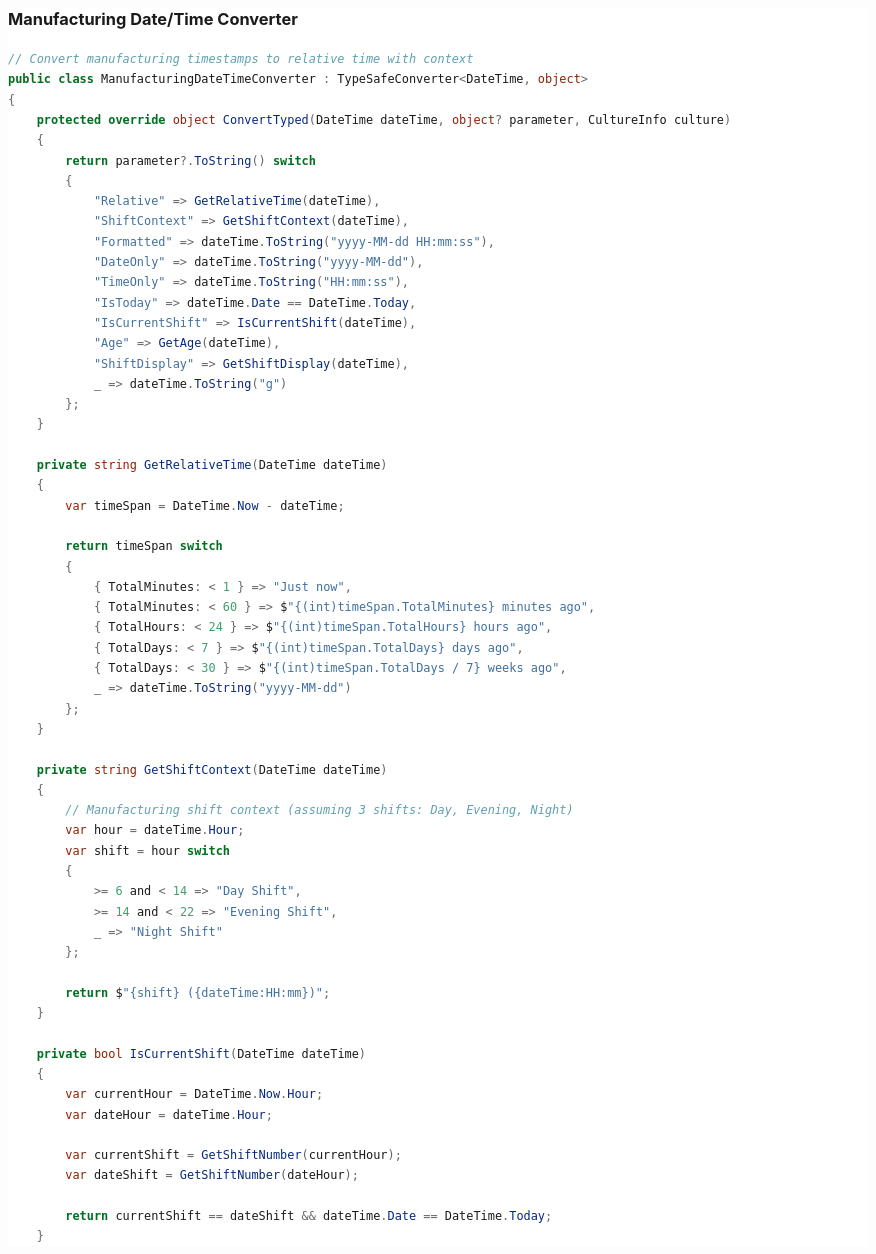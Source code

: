 ### Manufacturing Date/Time Converter

```csharp
// Convert manufacturing timestamps to relative time with context
public class ManufacturingDateTimeConverter : TypeSafeConverter<DateTime, object>
{
    protected override object ConvertTyped(DateTime dateTime, object? parameter, CultureInfo culture)
    {
        return parameter?.ToString() switch
        {
            "Relative" => GetRelativeTime(dateTime),
            "ShiftContext" => GetShiftContext(dateTime),
            "Formatted" => dateTime.ToString("yyyy-MM-dd HH:mm:ss"),
            "DateOnly" => dateTime.ToString("yyyy-MM-dd"),
            "TimeOnly" => dateTime.ToString("HH:mm:ss"),
            "IsToday" => dateTime.Date == DateTime.Today,
            "IsCurrentShift" => IsCurrentShift(dateTime),
            "Age" => GetAge(dateTime),
            "ShiftDisplay" => GetShiftDisplay(dateTime),
            _ => dateTime.ToString("g")
        };
    }
    
    private string GetRelativeTime(DateTime dateTime)
    {
        var timeSpan = DateTime.Now - dateTime;
        
        return timeSpan switch
        {
            { TotalMinutes: < 1 } => "Just now",
            { TotalMinutes: < 60 } => $"{(int)timeSpan.TotalMinutes} minutes ago",
            { TotalHours: < 24 } => $"{(int)timeSpan.TotalHours} hours ago",
            { TotalDays: < 7 } => $"{(int)timeSpan.TotalDays} days ago",
            { TotalDays: < 30 } => $"{(int)timeSpan.TotalDays / 7} weeks ago",
            _ => dateTime.ToString("yyyy-MM-dd")
        };
    }
    
    private string GetShiftContext(DateTime dateTime)
    {
        // Manufacturing shift context (assuming 3 shifts: Day, Evening, Night)
        var hour = dateTime.Hour;
        var shift = hour switch
        {
            >= 6 and < 14 => "Day Shift",
            >= 14 and < 22 => "Evening Shift", 
            _ => "Night Shift"
        };
        
        return $"{shift} ({dateTime:HH:mm})";
    }
    
    private bool IsCurrentShift(DateTime dateTime)
    {
        var currentHour = DateTime.Now.Hour;
        var dateHour = dateTime.Hour;
        
        var currentShift = GetShiftNumber(currentHour);
        var dateShift = GetShiftNumber(dateHour);
        
        return currentShift == dateShift && dateTime.Date == DateTime.Today;
    }
```